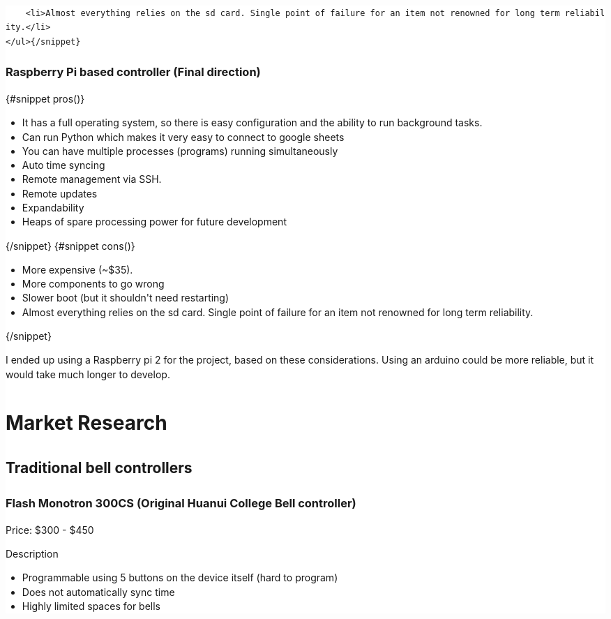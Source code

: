         <li>Almost everything relies on the sd card. Single point of failure for an item not renowned for long term reliability.</li>
    </ul>{/snippet}
</ProConTable> 


### Raspberry Pi based controller (Final direction)

<ProConTable>
    {#snippet pros()}<ul>
        <li>It has a full operating system, so there is easy configuration and the ability to run background tasks.</li>
        <li>Can run Python which makes it very easy to connect to google sheets</li>
        <li>You can have multiple processes (programs) running simultaneously</li>
        <li>Auto time syncing</li>
        <li>Remote management via SSH.</li>
        <li>Remote updates</li>
        <li>Expandability</li>
        <li>Heaps of spare processing power for future development</li>
    </ul>{/snippet}
    {#snippet cons()}<ul>
        <li>More expensive (~$35).</li>
        <li>More components to go wrong</li>
        <li>Slower boot (but it shouldn't need restarting)</li>
        <li>Almost everything relies on the sd card. Single point of failure for an item not renowned for long term reliability.</li>
    </ul>{/snippet}
</ProConTable>

I ended up using a Raspberry pi 2 for the project, based on these considerations. Using an arduino could be more reliable, but it would take much longer to develop.


# Market Research


## Traditional bell controllers


### Flash Monotron 300CS (Original Huanui College Bell controller) 

Price: $300 - $450

Description



*   Programmable using 5 buttons on the device itself (hard to program)
*   Does not automatically sync time
*   Highly limited spaces for bells


